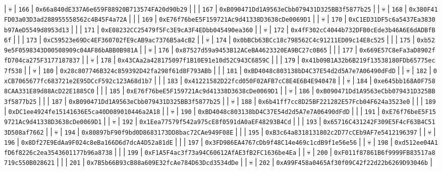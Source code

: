 | 💀 | `166` | `0x66a840dE337A6e659F88920B713574FA20d90b29` |
|  | `167` | `0xB090471Dd1A9563eCbb079431D325BB3f5877b25` |
| 💀 | `168` | `0x380F41FD03a03D3ad288955558562c4B45F4a72A` |
|  | `169` | `0xE76f76beE5F159721Ac9d41338D3638cDe0069D1` |
| 💀 | `170` | `0xC1ED31DF5c6a5437Ea3830b97AeD5549d8953d13` |
|  | `171` | `0xE08232CC25479f5Fc3E9cA3F4EDbb045490ea360` |
| 💀 | `172` | `0x4fF302cC4044b732DFB0cEde3b46A6E6dADBfB6f` |
|  | `173` | `0xC59523e69Dc4EF360702fE9cAB9ac7376B5a4cB2` |
| 💀 | `174` | `0x0bBCb63BCc18c798562C4c91211ED09c14E8c525` |
|  | `175` | `0xb529e5F0598343D00508909c04AF86bABB0B981A` |
| 💀 | `176` | `0x87527d59a9453B12ACeBA4623320EA9BC27c0B65` |
|  | `177` | `0x669E57C8eFa3aD8902ffD704ca275F3177187837` |
| 💀 | `178` | `0x43CAa2a428175097f1B10E91e10d52C943C6859C` |
|  | `179` | `0x41b09B1A32b6B219f13538180FDb65775ec7f538` |
| 💀 | `180` | `0x28c807746B324c859392D42fa298f61d8F793ABb` |
|  | `181` | `0xBD4048c803138bD4C37E54d2d5A7e7A06490dFdD` |
| 💀 | `182` | `0xCB7065677fc683721e2E95DCcF592c123A68d1b7` |
|  | `183` | `0x41221582D22fcd050F02AFB7cC8E4E6B4E940478` |
| 💀 | `184` | `0xe645bb168A0F7588CAA331E89d88AcD22E1885C0` |
|  | `185` | `0xE76f76beE5F159721Ac9d41338D3638cDe0069D1` |
| 💀 | `186` | `0xB090471Dd1A9563eCbb079431D325BB3f5877b25` |
|  | `187` | `0xB090471Dd1A9563eCbb079431D325BB3f5877b25` |
| 💀 | `188` | `0x6b41ff7cc8D25BF221282E57Fcb04F624a3523e0` |
|  | `189` | `0xDC1ee4924fe15141636E5ca40D089010446a2A18` |
| 💀 | `190` | `0xBD4048c803138bD4C37E54d2d5A7e7A06490dFdD` |
|  | `191` | `0xE76f76beE5F159721Ac9d41338D3638cDe0069D1` |
| 💀 | `192` | `0x1Eea77579f542a975cE8f0591dA0aEF48293B4Cd` |
|  | `193` | `0x65716C431242F309E5F4cF63B4C513D508af7662` |
| 💀 | `194` | `0x80897bF90f9bd0D8683173DD8bac72CAe949F08E` |
|  | `195` | `0xB3c64a8318131802c2D77cCEb9AF7e5412196397` |
| 💀 | `196` | `0x8Df27E9EdAa9F024c8eBa166D6d7dcA4D52a81dE` |
|  | `197` | `0x3FD986EA4767cDb9f48C14e469c1cdB9f1e56e56` |
| 💀 | `198` | `0xd512ee04A1fD6f8226c2ea3543601177b96a8738` |
|  | `199` | `0xF1A5F4ac3f73a94C60612AfAE3fB2FC1636be4Ea` |
| 💀 | `200` | `0xF011f87861B6f9999FB83517a8719c550B028621` |
|  | `201` | `0x7B5b66B93cB88a609E32fcAe784D63Dcd3534dDe` |
| 💀 | `202` | `0xA99F458a0465Af30f09C42f22d22b6269D93046b` |